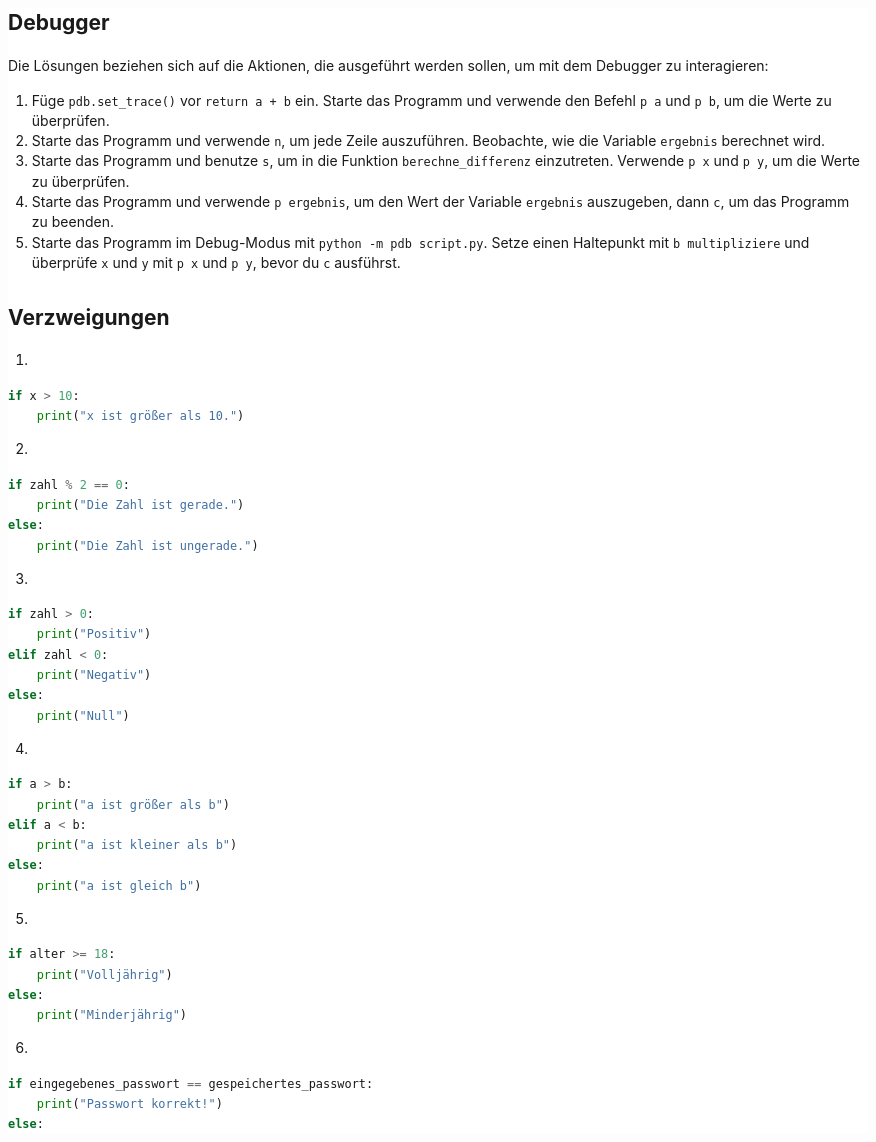 ## Debugger

Die Lösungen beziehen sich auf die Aktionen, die ausgeführt werden sollen, um mit dem Debugger zu interagieren:

1. Füge `pdb.set_trace()` vor `return a + b` ein. Starte das Programm und verwende den Befehl `p a` und `p b`, 
um die Werte zu überprüfen.
2. Starte das Programm und verwende `n`, um jede Zeile auszuführen. Beobachte, wie die Variable `ergebnis` berechnet 
wird.
3. Starte das Programm und benutze `s`, um in die Funktion `berechne_differenz` einzutreten. Verwende `p x` und `p y`, 
um die Werte zu überprüfen.
4. Starte das Programm und verwende `p ergebnis`, um den Wert der Variable `ergebnis` auszugeben, dann `c`, um das 
Programm zu beenden.
5. Starte das Programm im Debug-Modus mit `python -m pdb script.py`. Setze einen Haltepunkt mit `b multipliziere` und 
überprüfe `x` und `y` mit `p x` und `p y`, bevor du `c` ausführst.


## Verzweigungen
1. 
```python
if x > 10: 
    print("x ist größer als 10.")
```
2. 
```python
if zahl % 2 == 0: 
    print("Die Zahl ist gerade.") 
else:   
    print("Die Zahl ist ungerade.")
```
3. 
```python
if zahl > 0: 
    print("Positiv") 
elif zahl < 0: 
    print("Negativ") 
else: 
    print("Null")
```
4. 
```python
if a > b: 
    print("a ist größer als b") 
elif a < b: 
    print("a ist kleiner als b") 
else: 
    print("a ist gleich b")
```
5. 
```python
if alter >= 18: 
    print("Volljährig") 
else: 
    print("Minderjährig")
```
6. 
```python
if eingegebenes_passwort == gespeichertes_passwort: 
    print("Passwort korrekt!") 
else: 
```